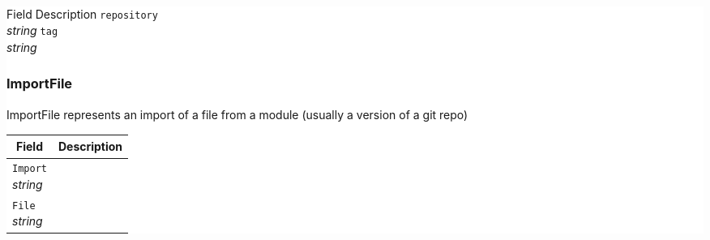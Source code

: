 <thead>
<tr>
<th>Field</th>
<th>Description</th>
</tr>
</thead>
<tbody>
<tr>
<td>
<code>repository</code></br>
<em>
string
</em>
</td>
<td>
</td>
</tr>
<tr>
<td>
<code>tag</code></br>
<em>
string
</em>
</td>
<td>
</td>
</tr>
</tbody>
</table>
<h3 id="config.jenkins.io/v1.ImportFile">ImportFile
</h3>
<p>
<p>ImportFile represents an import of a file from a module (usually a version of a git repo)</p>
</p>
<table>
<thead>
<tr>
<th>Field</th>
<th>Description</th>
</tr>
</thead>
<tbody>
<tr>
<td>
<code>Import</code></br>
<em>
string
</em>
</td>
<td>
</td>
</tr>
<tr>
<td>
<code>File</code></br>
<em>
string
</em>
</td>
<td>
</td>
</tr>
</tbody>
</table>